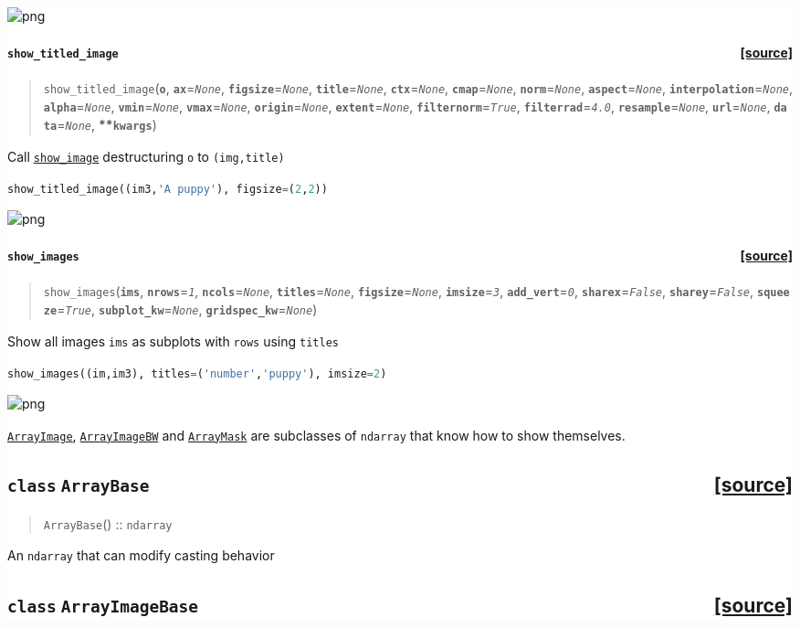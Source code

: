 
![png](output_16_0.png)



<h4 id="show_titled_image" class="doc_header"><code>show_titled_image</code><a href="https://github.com/fastai/fastai/tree/master/fastai/torch_core.py#L64" class="source_link" style="float:right">[source]</a></h4>

> <code>show_titled_image</code>(**`o`**, **`ax`**=*`None`*, **`figsize`**=*`None`*, **`title`**=*`None`*, **`ctx`**=*`None`*, **`cmap`**=*`None`*, **`norm`**=*`None`*, **`aspect`**=*`None`*, **`interpolation`**=*`None`*, **`alpha`**=*`None`*, **`vmin`**=*`None`*, **`vmax`**=*`None`*, **`origin`**=*`None`*, **`extent`**=*`None`*, **`filternorm`**=*`True`*, **`filterrad`**=*`4.0`*, **`resample`**=*`None`*, **`url`**=*`None`*, **`data`**=*`None`*, **\*\*`kwargs`**)

Call [`show_image`](/torch_core.html#show_image) destructuring `o` to `(img,title)`


```python
show_titled_image((im3,'A puppy'), figsize=(2,2))
```


![png](output_19_0.png)



<h4 id="show_images" class="doc_header"><code>show_images</code><a href="https://github.com/fastai/fastai/tree/master/fastai/torch_core.py#L70" class="source_link" style="float:right">[source]</a></h4>

> <code>show_images</code>(**`ims`**, **`nrows`**=*`1`*, **`ncols`**=*`None`*, **`titles`**=*`None`*, **`figsize`**=*`None`*, **`imsize`**=*`3`*, **`add_vert`**=*`0`*, **`sharex`**=*`False`*, **`sharey`**=*`False`*, **`squeeze`**=*`True`*, **`subplot_kw`**=*`None`*, **`gridspec_kw`**=*`None`*)

Show all images `ims` as subplots with `rows` using `titles`


```python
show_images((im,im3), titles=('number','puppy'), imsize=2)
```


![png](output_22_0.png)


[`ArrayImage`](/torch_core.html#ArrayImage), [`ArrayImageBW`](/torch_core.html#ArrayImageBW) and [`ArrayMask`](/torch_core.html#ArrayMask) are subclasses of `ndarray` that know how to show themselves.


<h2 id="ArrayBase" class="doc_header"><code>class</code> <code>ArrayBase</code><a href="https://github.com/fastai/fastai/tree/master/fastai/torch_core.py#L79" class="source_link" style="float:right">[source]</a></h2>

> <code>ArrayBase</code>() :: `ndarray`

An `ndarray` that can modify casting behavior



<h2 id="ArrayImageBase" class="doc_header"><code>class</code> <code>ArrayImageBase</code><a href="https://github.com/fastai/fastai/tree/master/fastai/torch_core.py#L85" class="source_link" style="float:right">[source]</a></h2>

